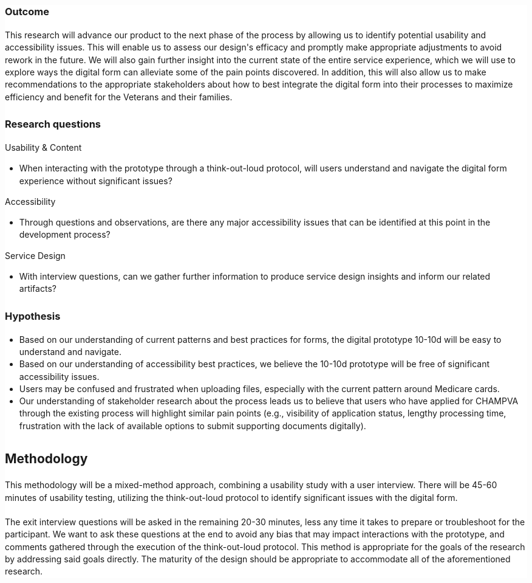 
### Outcome

This research will advance our product to the next phase of the process by allowing us to identify potential usability and accessibility issues. This will enable us to assess our design's efficacy and promptly make appropriate adjustments to avoid rework in the future. We will also gain further insight into the current state of the entire service experience, which we will use to explore ways the digital form can alleviate some of the pain points discovered. In addition, this will also allow us to make recommendations to the appropriate stakeholders about how to best integrate the digital form into their processes to maximize efficiency and benefit for the Veterans and their families.


### Research questions

Usability & Content



* When interacting with the prototype through a think-out-loud protocol, will users understand and navigate the digital form experience without significant issues?

Accessibility



* Through questions and observations, are there any major accessibility issues that can be identified at this point in the development process?

Service Design



* With interview questions, can we gather further information to produce service design insights and inform our related artifacts?


### Hypothesis



* Based on our understanding of current patterns and best practices for forms, the digital prototype 10-10d will be easy to understand and navigate.
* Based on our understanding of accessibility best practices, we believe the 10-10d prototype will be free of significant accessibility issues.
* Users may be confused and frustrated when uploading files, especially with the current pattern around Medicare cards.
* Our understanding of stakeholder research about the process leads us to believe that users who have applied for CHAMPVA through the existing process will highlight similar pain points (e.g., visibility of application status, lengthy processing time, frustration with the lack of available options to submit supporting documents digitally).


## Methodology

This methodology will be a mixed-method approach, combining a usability study with a user interview. There will be 45-60 minutes of usability testing, utilizing the think-out-loud protocol to identify significant issues with the digital form. \
 \
The exit interview questions will be asked in the remaining 20-30 minutes, less any time it takes to prepare or troubleshoot for the participant. We want to ask these questions at the end to avoid any bias that may impact interactions with the prototype, and comments gathered through the execution of the think-out-loud protocol. This method is appropriate for the goals of the research by addressing said goals directly. The maturity of the design should be appropriate to accommodate all of the aforementioned research.
